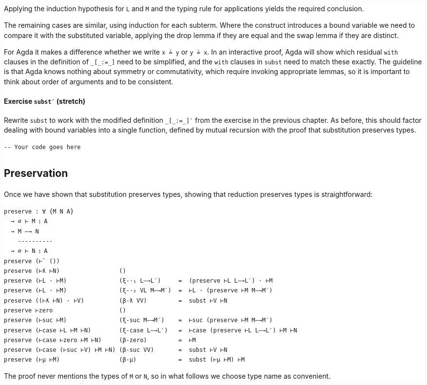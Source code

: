  Applying the induction hypothesis for `L` and `M` and the typing
  rule for applications yields the required conclusion.

The remaining cases are similar, using induction for each subterm.
Where the construct introduces a bound variable we need to compare it
with the substituted variable, applying the drop lemma if they are
equal and the swap lemma if they are distinct.

For Agda it makes a difference whether we write `x ≟ y` or
`y ≟ x`. In an interactive proof, Agda will show which residual `with`
clauses in the definition of `_[_:=_]` need to be simplified, and the
`with` clauses in `subst` need to match these exactly. The guideline is
that Agda knows nothing about symmetry or commutativity, which require
invoking appropriate lemmas, so it is important to think about order of
arguments and to be consistent.

#### Exercise `subst′` (stretch)

Rewrite `subst` to work with the modified definition `_[_:=_]′`
from the exercise in the previous chapter.  As before, this
should factor dealing with bound variables into a single function,
defined by mutual recursion with the proof that substitution
preserves types.

```
-- Your code goes here
```


## Preservation

Once we have shown that substitution preserves types, showing
that reduction preserves types is straightforward:

```
preserve : ∀ {M N A}
  → ∅ ⊢ M ⦂ A
  → M —→ N
    ----------
  → ∅ ⊢ N ⦂ A
preserve (⊢` ())
preserve (⊢ƛ ⊢N)                 ()
preserve (⊢L · ⊢M)               (ξ-·₁ L—→L′)     =  (preserve ⊢L L—→L′) · ⊢M
preserve (⊢L · ⊢M)               (ξ-·₂ VL M—→M′)  =  ⊢L · (preserve ⊢M M—→M′)
preserve ((⊢ƛ ⊢N) · ⊢V)          (β-ƛ VV)         =  subst ⊢V ⊢N
preserve ⊢zero                   ()
preserve (⊢suc ⊢M)               (ξ-suc M—→M′)    =  ⊢suc (preserve ⊢M M—→M′)
preserve (⊢case ⊢L ⊢M ⊢N)        (ξ-case L—→L′)   =  ⊢case (preserve ⊢L L—→L′) ⊢M ⊢N
preserve (⊢case ⊢zero ⊢M ⊢N)     (β-zero)         =  ⊢M
preserve (⊢case (⊢suc ⊢V) ⊢M ⊢N) (β-suc VV)       =  subst ⊢V ⊢N
preserve (⊢μ ⊢M)                 (β-μ)            =  subst (⊢μ ⊢M) ⊢M
```
The proof never mentions the types of `M` or `N`,
so in what follows we choose type name as convenient.
